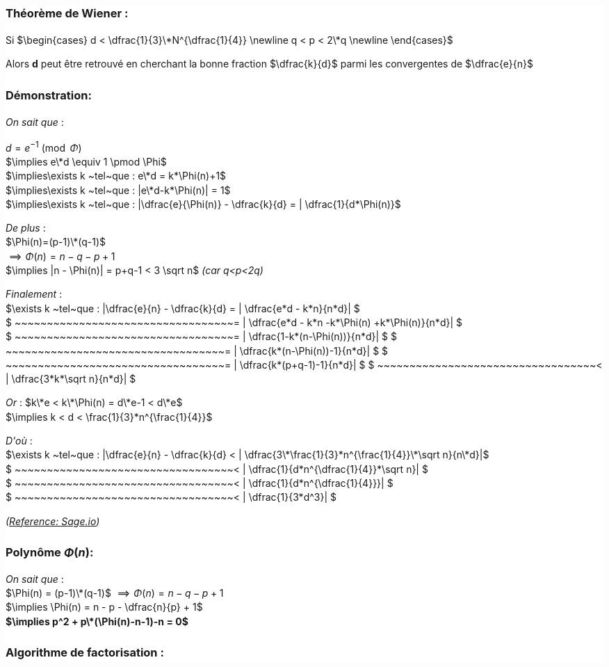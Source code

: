 ### Théorème de Wiener :
Si $\begin{cases}
d < \dfrac{1}{3}\*N^{\dfrac{1}{4}} \newline
q < p < 2\*q \newline
\end{cases}$   

Alors **d** peut être retrouvé en cherchant la bonne fraction $\dfrac{k}{d}$ parmi les convergentes de $\dfrac{e}{n}$

### Démonstration:
*On sait que* :  

$d=e^{-1} \pmod \Phi$  
$\implies e\*d \equiv 1 \pmod \Phi$  
$\implies\exists k ~tel~que : e\*d = k*\Phi(n)+1$  
$\implies\exists k ~tel~que : |e\*d-k*\Phi(n)| = 1$  
$\implies\exists k ~tel~que : |\dfrac{e}{\Phi(n)} - \dfrac{k}{d} = | \dfrac{1}{d*\Phi(n)}$



*De plus* :  
$\Phi(n)=(p-1)\*(q-1)$  
$\implies\Phi(n)=n-q-p+1$  
$\implies |n - \Phi(n)| = p+q-1 < 3 \sqrt n$  *(car q<p<2q)*

*Finalement* :  
$\exists k ~tel~que : |\dfrac{e}{n} - \dfrac{k}{d} = | \dfrac{e\*d - k\*n}{n\*d}| $  
$ ~~~~~~~~~~~~~~~~~~~~~~~~~~~~~~~~~~= | \dfrac{e\*d - k\*n -k\*\Phi(n) +k*\Phi(n)}{n*d}| $  
$ ~~~~~~~~~~~~~~~~~~~~~~~~~~~~~~~~~~= | \dfrac{1-k\*(n-\Phi(n))}{n\*d}| $ 
$ ~~~~~~~~~~~~~~~~~~~~~~~~~~~~~~~~~~= | \dfrac{k\*(n-\Phi(n))-1}{n\*d}| $ 
$ ~~~~~~~~~~~~~~~~~~~~~~~~~~~~~~~~~~= | \dfrac{k\*(p+q-1)-1}{n\*d}| $ 
$ ~~~~~~~~~~~~~~~~~~~~~~~~~~~~~~~~~~< | \dfrac{3\*k\*\sqrt n}{n\*d}| $  

*Or* :
$k\*e < k\*\Phi(n) = d\*e-1 < d\*e$  
$\implies k  < d < \frac{1}{3}*n^{\frac{1}{4}}$

*D'où* :  
$\exists k ~tel~que : |\dfrac{e}{n} - \dfrac{k}{d} < | \dfrac{3\*\frac{1}{3}*n^{\frac{1}{4}}\*\sqrt n}{n\*d}|$   
$ ~~~~~~~~~~~~~~~~~~~~~~~~~~~~~~~~~~< | \dfrac{1}{d\*n^{\dfrac{1}{4}}\*\sqrt n}| $  
$ ~~~~~~~~~~~~~~~~~~~~~~~~~~~~~~~~~~< | \dfrac{1}{d\*n^{\dfrac{1}{4}}}| $  
$ ~~~~~~~~~~~~~~~~~~~~~~~~~~~~~~~~~~< | \dfrac{1}{3\*d^3}| $  


*([Reference: Sage.io](https://sagi.io/crypto-classics-wieners-rsa-attack/))*

### Polynôme $\Phi(n)$:
*On sait que* :  
$\Phi(n) = (p-1)\*(q-1)$
$\implies \Phi(n) = n-q-p + 1$  
$\implies \Phi(n) =  n - p - \dfrac{n}{p} + 1$  
**$\implies p^2 + p\*(\Phi(n)-n-1)-n = 0$**

### Algorithme de factorisation :
